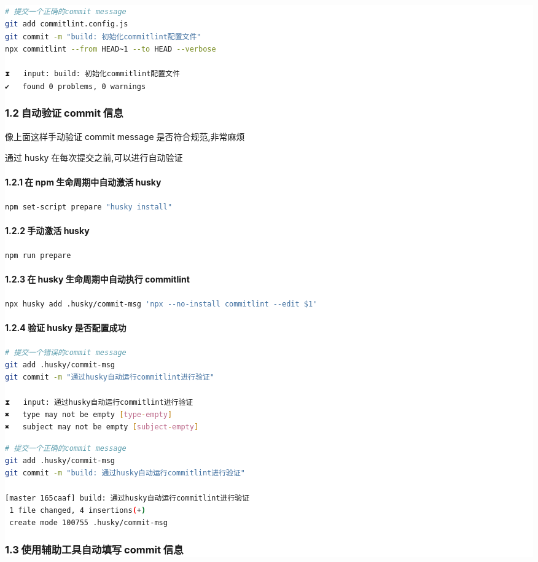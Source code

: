 ```bash
# 提交一个正确的commit message
git add commitlint.config.js
git commit -m "build: 初始化commitlint配置文件"
npx commitlint --from HEAD~1 --to HEAD --verbose

⧗   input: build: 初始化commitlint配置文件
✔   found 0 problems, 0 warnings
```

### 1.2 自动验证 commit 信息

像上面这样手动验证 commit message 是否符合规范,非常麻烦

通过 husky 在每次提交之前,可以进行自动验证

#### 1.2.1 在 npm 生命周期中自动激活 husky

```bash
npm set-script prepare "husky install"
```

#### 1.2.2 手动激活 husky

```bash
npm run prepare
```

#### 1.2.3 在 husky 生命周期中自动执行 commitlint

```bash
npx husky add .husky/commit-msg 'npx --no-install commitlint --edit $1'
```

#### 1.2.4 验证 husky 是否配置成功

```bash
# 提交一个错误的commit message
git add .husky/commit-msg
git commit -m "通过husky自动运行commitlint进行验证"

⧗   input: 通过husky自动运行commitlint进行验证
✖   type may not be empty [type-empty]
✖   subject may not be empty [subject-empty]
```

```bash
# 提交一个正确的commit message
git add .husky/commit-msg
git commit -m "build: 通过husky自动运行commitlint进行验证"

[master 165caaf] build: 通过husky自动运行commitlint进行验证
 1 file changed, 4 insertions(+)
 create mode 100755 .husky/commit-msg
```

### 1.3 使用辅助工具自动填写 commit 信息
